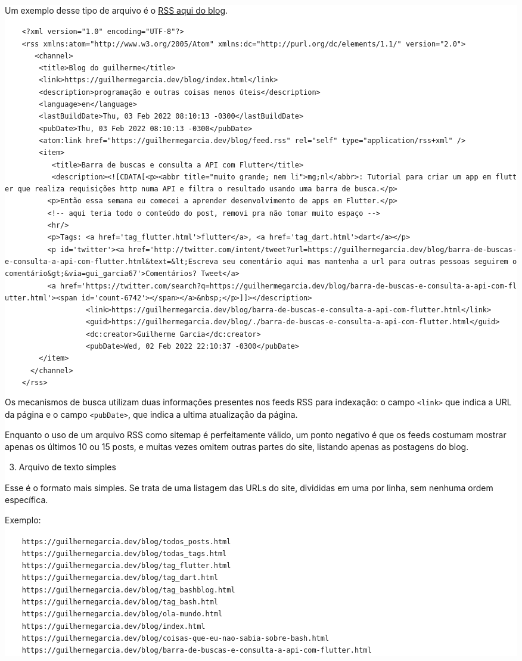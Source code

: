   Um exemplo desse tipo de arquivo é o [RSS aqui do blog](https://guilhermegarcia.dev/blog/feed.rss).

        <?xml version="1.0" encoding="UTF-8"?>
        <rss xmlns:atom="http://www.w3.org/2005/Atom" xmlns:dc="http://purl.org/dc/elements/1.1/" version="2.0">
           <channel>
            <title>Blog do guilherme</title>
            <link>https://guilhermegarcia.dev/blog/index.html</link>
            <description>programação e outras coisas menos úteis</description>
            <language>en</language>
            <lastBuildDate>Thu, 03 Feb 2022 08:10:13 -0300</lastBuildDate>
            <pubDate>Thu, 03 Feb 2022 08:10:13 -0300</pubDate>
            <atom:link href="https://guilhermegarcia.dev/blog/feed.rss" rel="self" type="application/rss+xml" />
            <item>
               <title>Barra de buscas e consulta a API com Flutter</title>
               <description><![CDATA[<p><abbr title="muito grande; nem li">mg;nl</abbr>: Tutorial para criar um app em flutter que realiza requisições http numa API e filtra o resultado usando uma barra de busca.</p>
              <p>Então essa semana eu comecei a aprender desenvolvimento de apps em Flutter.</p>
              <!-- aqui teria todo o conteúdo do post, removi pra não tomar muito espaço -->
              <hr/>
              <p>Tags: <a href='tag_flutter.html'>flutter</a>, <a href='tag_dart.html'>dart</a></p>
              <p id='twitter'><a href='http://twitter.com/intent/tweet?url=https://guilhermegarcia.dev/blog/barra-de-buscas-e-consulta-a-api-com-flutter.html&text=&lt;Escreva seu comentário aqui mas mantenha a url para outras pessoas seguirem o comentário&gt;&via=gui_garcia67'>Comentários? Tweet</a>
              <a href='https://twitter.com/search?q=https://guilhermegarcia.dev/blog/barra-de-buscas-e-consulta-a-api-com-flutter.html'><span id='count-6742'></span></a>&nbsp;</p>]]></description>
                       <link>https://guilhermegarcia.dev/blog/barra-de-buscas-e-consulta-a-api-com-flutter.html</link>
                       <guid>https://guilhermegarcia.dev/blog/./barra-de-buscas-e-consulta-a-api-com-flutter.html</guid>
                       <dc:creator>Guilherme Garcia</dc:creator>
                       <pubDate>Wed, 02 Feb 2022 22:10:37 -0300</pubDate>
            </item>
          </channel>
        </rss>

  Os mecanismos de busca utilizam duas informações presentes nos feeds RSS para indexação: o campo `<link>` que indica a URL da página e o campo `<pubDate>`, que indica a ultima atualização da página.

  Enquanto o uso de um arquivo RSS como sitemap é perfeitamente válido, um ponto negativo é que os feeds costumam mostrar apenas os últimos 10 ou 15 posts, e muitas vezes omitem outras partes do site, listando
  apenas as postagens do blog.

3. Arquivo de texto simples

  Esse é o formato mais simples. Se trata de uma listagem das URLs do site, divididas em uma por linha, sem nenhuma ordem específica. 

  Exemplo:

        https://guilhermegarcia.dev/blog/todos_posts.html
        https://guilhermegarcia.dev/blog/todas_tags.html
        https://guilhermegarcia.dev/blog/tag_flutter.html
        https://guilhermegarcia.dev/blog/tag_dart.html
        https://guilhermegarcia.dev/blog/tag_bashblog.html
        https://guilhermegarcia.dev/blog/tag_bash.html
        https://guilhermegarcia.dev/blog/ola-mundo.html
        https://guilhermegarcia.dev/blog/index.html
        https://guilhermegarcia.dev/blog/coisas-que-eu-nao-sabia-sobre-bash.html
        https://guilhermegarcia.dev/blog/barra-de-buscas-e-consulta-a-api-com-flutter.html
